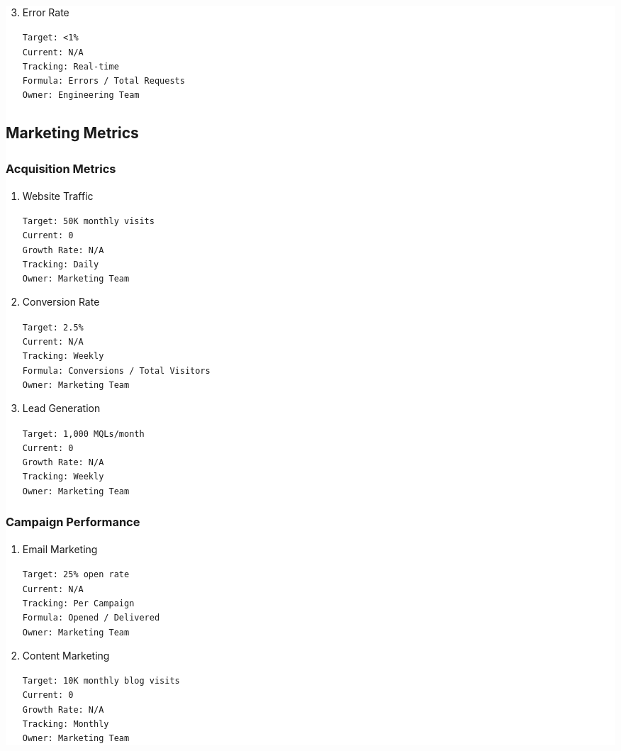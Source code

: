 3. Error Rate
   ```
   Target: <1%
   Current: N/A
   Tracking: Real-time
   Formula: Errors / Total Requests
   Owner: Engineering Team
   ```

## Marketing Metrics

### Acquisition Metrics
1. Website Traffic
   ```
   Target: 50K monthly visits
   Current: 0
   Growth Rate: N/A
   Tracking: Daily
   Owner: Marketing Team
   ```

2. Conversion Rate
   ```
   Target: 2.5%
   Current: N/A
   Tracking: Weekly
   Formula: Conversions / Total Visitors
   Owner: Marketing Team
   ```

3. Lead Generation
   ```
   Target: 1,000 MQLs/month
   Current: 0
   Growth Rate: N/A
   Tracking: Weekly
   Owner: Marketing Team
   ```

### Campaign Performance
1. Email Marketing
   ```
   Target: 25% open rate
   Current: N/A
   Tracking: Per Campaign
   Formula: Opened / Delivered
   Owner: Marketing Team
   ```

2. Content Marketing
   ```
   Target: 10K monthly blog visits
   Current: 0
   Growth Rate: N/A
   Tracking: Monthly
   Owner: Marketing Team
   ```
